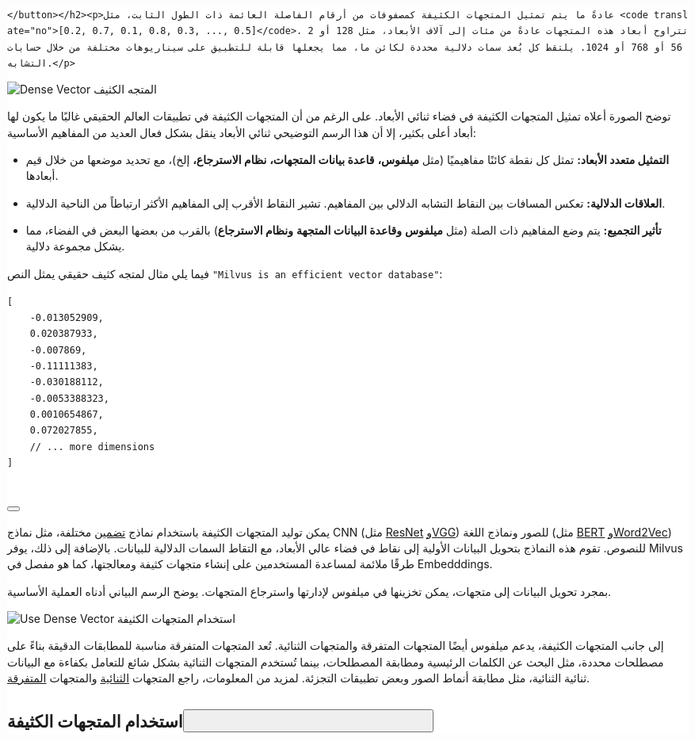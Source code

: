     </button></h2><p>عادةً ما يتم تمثيل المتجهات الكثيفة كمصفوفات من أرقام الفاصلة العائمة ذات الطول الثابت، مثل <code translate="no">[0.2, 0.7, 0.1, 0.8, 0.3, ..., 0.5]</code>. تتراوح أبعاد هذه المتجهات عادةً من مئات إلى آلاف الأبعاد، مثل 128 أو 256 أو 768 أو 1024. يلتقط كل بُعد سمات دلالية محددة لكائن ما، مما يجعلها قابلة للتطبيق على سيناريوهات مختلفة من خلال حسابات التشابه.</p>
<p>
  
   <span class="img-wrapper"> <img translate="no" src="/docs/v2.5.x/assets/dense-vector.png" alt="Dense Vector" class="doc-image" id="dense-vector" />
   </span> <span class="img-wrapper"> <span>المتجه الكثيف</span> </span></p>
<p>توضح الصورة أعلاه تمثيل المتجهات الكثيفة في فضاء ثنائي الأبعاد. على الرغم من أن المتجهات الكثيفة في تطبيقات العالم الحقيقي غالبًا ما يكون لها أبعاد أعلى بكثير، إلا أن هذا الرسم التوضيحي ثنائي الأبعاد ينقل بشكل فعال العديد من المفاهيم الأساسية:</p>
<ul>
<li><p><strong>التمثيل متعدد الأبعاد:</strong> تمثل كل نقطة كائنًا مفاهيميًا (مثل <strong>ميلفوس،</strong> <strong>قاعدة بيانات المتجهات،</strong> <strong>نظام الاسترجاع،</strong> إلخ)، مع تحديد موضعها من خلال قيم أبعادها.</p></li>
<li><p><strong>العلاقات الدلالية:</strong> تعكس المسافات بين النقاط التشابه الدلالي بين المفاهيم. تشير النقاط الأقرب إلى المفاهيم الأكثر ارتباطاً من الناحية الدلالية.</p></li>
<li><p><strong>تأثير التجميع:</strong> يتم وضع المفاهيم ذات الصلة (مثل <strong>ميلفوس</strong> <strong>وقاعدة البيانات المتجهة</strong> <strong>ونظام الاسترجاع</strong>) بالقرب من بعضها البعض في الفضاء، مما يشكل مجموعة دلالية.</p></li>
</ul>
<p>فيما يلي مثال لمتجه كثيف حقيقي يمثل النص <code translate="no">&quot;Milvus is an efficient vector database&quot;</code>:</p>
<pre><code translate="no" class="language-json"><span class="hljs-punctuation">[</span>
    <span class="hljs-number">-0.013052909</span><span class="hljs-punctuation">,</span>
    <span class="hljs-number">0.020387933</span><span class="hljs-punctuation">,</span>
    <span class="hljs-number">-0.007869</span><span class="hljs-punctuation">,</span>
    <span class="hljs-number">-0.11111383</span><span class="hljs-punctuation">,</span>
    <span class="hljs-number">-0.030188112</span><span class="hljs-punctuation">,</span>
    <span class="hljs-number">-0.0053388323</span><span class="hljs-punctuation">,</span>
    <span class="hljs-number">0.0010654867</span><span class="hljs-punctuation">,</span>
    <span class="hljs-number">0.072027855</span><span class="hljs-punctuation">,</span>
    <span class="hljs-comment">// ... more dimensions</span>
<span class="hljs-punctuation">]</span>

<button class="copy-code-btn"></button></code></pre>

<p>يمكن توليد المتجهات الكثيفة باستخدام نماذج <a href="https://en.wikipedia.org/wiki/Embedding">تضمين</a> مختلفة، مثل نماذج CNN (مثل <a href="https://pytorch.org/hub/pytorch_vision_resnet/">ResNet</a> <a href="https://pytorch.org/vision/stable/models/vgg.html">وVGG</a>) للصور ونماذج اللغة (مثل <a href="https://en.wikipedia.org/wiki/BERT_(language_model)">BERT</a> <a href="https://en.wikipedia.org/wiki/Word2vec">وWord2Vec</a>) للنصوص. تقوم هذه النماذج بتحويل البيانات الأولية إلى نقاط في فضاء عالي الأبعاد، مع التقاط السمات الدلالية للبيانات. بالإضافة إلى ذلك، يوفر Milvus طرقًا ملائمة لمساعدة المستخدمين على إنشاء متجهات كثيفة ومعالجتها، كما هو مفصل في Embedddings.</p>
<p>بمجرد تحويل البيانات إلى متجهات، يمكن تخزينها في ميلفوس لإدارتها واسترجاع المتجهات. يوضح الرسم البياني أدناه العملية الأساسية.</p>
<p>
  
   <span class="img-wrapper"> <img translate="no" src="/docs/v2.5.x/assets/use-dense-vector.png" alt="Use Dense Vector" class="doc-image" id="use-dense-vector" />
   </span> <span class="img-wrapper"> <span>استخدام المتجهات الكثيفة</span> </span></p>
<div class="alert note">
<p>إلى جانب المتجهات الكثيفة، يدعم ميلفوس أيضًا المتجهات المتفرقة والمتجهات الثنائية. تُعد المتجهات المتفرقة مناسبة للمطابقات الدقيقة بناءً على مصطلحات محددة، مثل البحث عن الكلمات الرئيسية ومطابقة المصطلحات، بينما تُستخدم المتجهات الثنائية بشكل شائع للتعامل بكفاءة مع البيانات ثنائية الثنائية، مثل مطابقة أنماط الصور وبعض تطبيقات التجزئة. لمزيد من المعلومات، راجع المتجهات <a href="/docs/ar/v2.5.x/binary-vector.md">الثنائية</a> والمتجهات <a href="/docs/ar/v2.5.x/sparse_vector.md">المتفرقة</a>.</p>
</div>
<h2 id="Use-dense-vectors" class="common-anchor-header">استخدام المتجهات الكثيفة<button data-href="#Use-dense-vectors" class="anchor-icon" translate="no">
      <svg translate="no"
        aria-hidden="true"
        focusable="false"
        height="20"
        version="1.1"